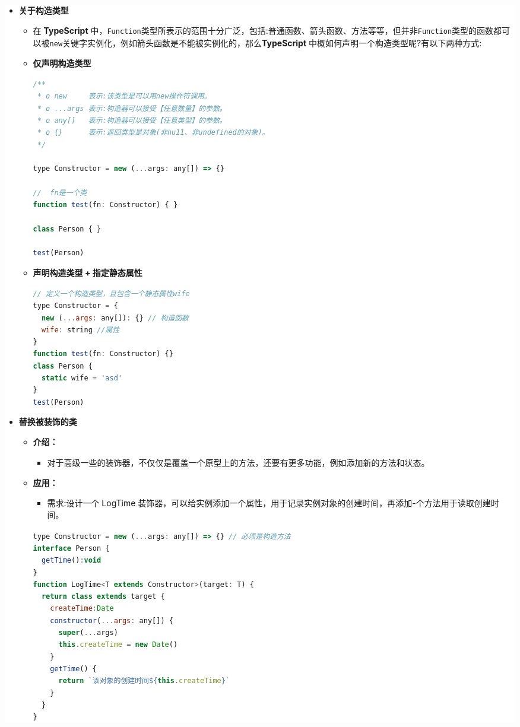 * **关于构造类型**

  * 在 **TypeScript** 中，`Function`类型所表示的范围十分广泛，包括:普通函数、箭头函数、方法等等，但并非`Function`类型的函数都可以被`new`关键字实例化，例如箭头函数是不能被实例化的，那么**TypeScript** 中概如何声明一个构造类型呢?有以下两种方式:

  * **仅声明构造类型**

    ```js
    /**
     * o new     表示:该类型是可以用new操作符调用。
     * o ...args 表示:构造器可以接受【任意数量】的参数。
     * o any[]   表示:构造器可以接受【任意类型】的参数。
     * o {}      表示:返回类型是对象(非nu11、非undefined的对象)。
     */
    
    type Constructor = new (...args: any[]) => {}
    
    //  fn是一个类
    function test(fn: Constructor) { }
    
    class Person { }
    
    test(Person)
    ```

  * **声明构造类型 + 指定静态属性**

    ```js
    // 定义一个构造类型，且包含一个静态属性wife
    type Constructor = {
      new (...args: any[]): {} // 构造函数
      wife: string //属性
    }
    function test(fn: Constructor) {}
    class Person {
      static wife = 'asd'
    }
    test(Person)
    ```
    

* **替换被装饰的类**

  * **介绍：**

    * 对于高级一些的装饰器，不仅仅是覆盖一个原型上的方法，还要有更多功能，例如添加新的方法和状态。

  * **应用：**

    * 需求:设计一个 LogTime 装饰器，可以给实例添加一个属性，用于记录实例对象的创建时间，再添加-个方法用于读取创建时间。

    ```js
    type Constructor = new (...args: any[]) => {} // 必须是构造方法
    interface Person {
      getTime():void
    }
    function LogTime<T extends Constructor>(target: T) {
      return class extends target {
        createTime:Date
        constructor(...args: any[]) {
          super(...args)
          this.createTime = new Date()
        }
        getTime() {
          return `该对象的创建时间${this.createTime}`
        }
      }
    }
    